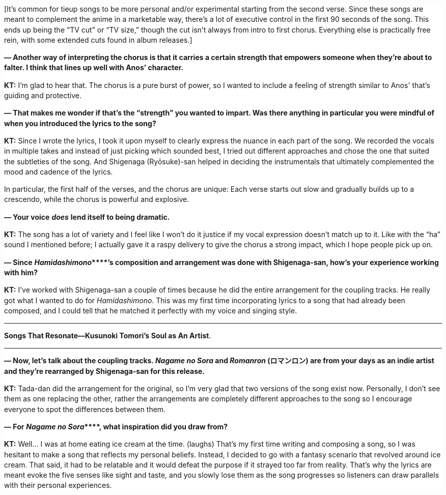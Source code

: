 \[It’s common for tieup songs to be more personal and/or experimental starting from the second verse. Since these songs are meant to complement the anime in a marketable way, there’s a lot of executive control in the first 90 seconds of the song. This ends up being the “TV cut” or “TV size,” though the cut isn’t always from intro to first chorus. Everything else is practically free rein, with some extended cuts found in album releases.\]

**— Another way of interpreting the chorus is that it carries a certain strength that empowers someone when they’re about to falter. I think that lines up well with Anos’ character.**

**KT:** I’m glad to hear that. The chorus is a pure burst of power, so I wanted to include a feeling of strength similar to Anos' that’s guiding and protective.

**— That makes me wonder if that’s the “strength” you wanted to impart. Was there anything in particular you were mindful of when you introduced the lyrics to the song?** 

**KT:** Since I wrote the lyrics, I took it upon myself to clearly express the nuance in each part of the song. We recorded the vocals in multiple takes and instead of just picking which sounded best, I tried out different approaches and chose the one that suited the subtleties of the song. And Shigenaga (Ryōsuke)-san helped in deciding the instrumentals that ultimately complemented the mood and cadence of the lyrics.

In particular, the first half of the verses, and the chorus are unique: Each verse starts out slow and gradually builds up to a crescendo, while the chorus is powerful and explosive.

**— Your voice** **_does_** **lend itself to being dramatic.**

**KT:** The song has a lot of variety and I feel like I won’t do it justice if my vocal expression doesn’t match up to it. Like with the “ha” sound I mentioned before; I actually gave it a raspy delivery to give the chorus a strong impact, which I hope people pick up on.

**— Since** **_Hamidashimono_****’s composition and arrangement was done with Shigenaga-san, how’s your experience working with him?** 

**KT:** I’ve worked with Shigenaga-san a couple of times because he did the entire arrangement for the coupling tracks. He really got what I wanted to do for _Hamidashimono_. This was my first time incorporating lyrics to a song that had already been composed, and I could tell that he matched it perfectly with my voice and singing style.

* * *

**Songs That Resonate—Kusunoki **Tomori**’s Soul as An Artist**.

* * *

**— Now, let’s talk about the coupling tracks. _Nagame no Sora_ and _Romanron_ (ロマンロン) are from your days as an indie artist and they’re rearranged by Shigenaga-san for this release.**

**KT:** Tada-dan did the arrangement for the original, so I’m very glad that two versions of the song exist now. Personally, I don’t see them as one replacing the other, rather the arrangements are completely different approaches to the song so I encourage everyone to spot the differences between them.

**— For** **_Nagame no Sora_****, what inspiration did you draw from?**

**KT:** Well… I was at home eating ice cream at the time. (laughs) That’s my first time writing and composing a song, so I was hesitant to make a song that reflects my personal beliefs. Instead, I decided to go with a fantasy scenario that revolved around ice cream. That said, it had to be relatable and it would defeat the purpose if it strayed too far from reality. That’s why the lyrics are meant evoke the five senses like sight and taste, and you slowly lose them as the song progresses so listeners can draw parallels with their personal experiences.
